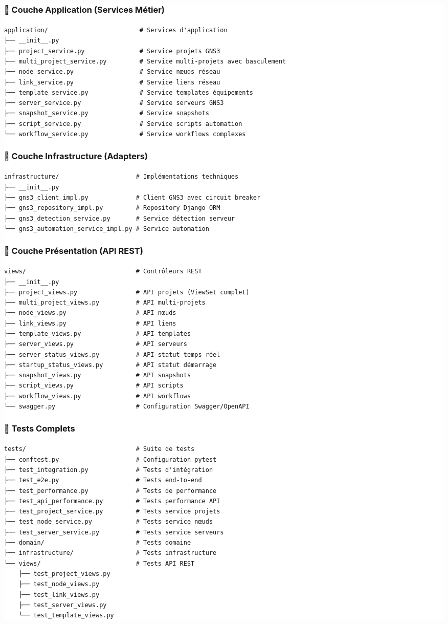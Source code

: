 ### 📁 Couche Application (Services Métier)
```
application/                         # Services d'application
├── __init__.py
├── project_service.py               # Service projets GNS3
├── multi_project_service.py         # Service multi-projets avec basculement
├── node_service.py                  # Service nœuds réseau
├── link_service.py                  # Service liens réseau
├── template_service.py              # Service templates équipements
├── server_service.py                # Service serveurs GNS3
├── snapshot_service.py              # Service snapshots
├── script_service.py                # Service scripts automation
└── workflow_service.py              # Service workflows complexes
```

### 📁 Couche Infrastructure (Adapters)
```
infrastructure/                     # Implémentations techniques
├── __init__.py
├── gns3_client_impl.py             # Client GNS3 avec circuit breaker
├── gns3_repository_impl.py         # Repository Django ORM
├── gns3_detection_service.py       # Service détection serveur
└── gns3_automation_service_impl.py # Service automation
```

### 📁 Couche Présentation (API REST)
```
views/                              # Contrôleurs REST
├── __init__.py
├── project_views.py                # API projets (ViewSet complet)
├── multi_project_views.py          # API multi-projets
├── node_views.py                   # API nœuds
├── link_views.py                   # API liens
├── template_views.py               # API templates
├── server_views.py                 # API serveurs
├── server_status_views.py          # API statut temps réel
├── startup_status_views.py         # API statut démarrage
├── snapshot_views.py               # API snapshots
├── script_views.py                 # API scripts
├── workflow_views.py               # API workflows
└── swagger.py                      # Configuration Swagger/OpenAPI
```

### 📁 Tests Complets
```
tests/                              # Suite de tests
├── conftest.py                     # Configuration pytest
├── test_integration.py             # Tests d'intégration
├── test_e2e.py                     # Tests end-to-end
├── test_performance.py             # Tests de performance
├── test_api_performance.py         # Tests performance API
├── test_project_service.py         # Tests service projets
├── test_node_service.py            # Tests service nœuds
├── test_server_service.py          # Tests service serveurs
├── domain/                         # Tests domaine
├── infrastructure/                 # Tests infrastructure
└── views/                          # Tests API REST
    ├── test_project_views.py
    ├── test_node_views.py
    ├── test_link_views.py
    ├── test_server_views.py
    └── test_template_views.py
```

